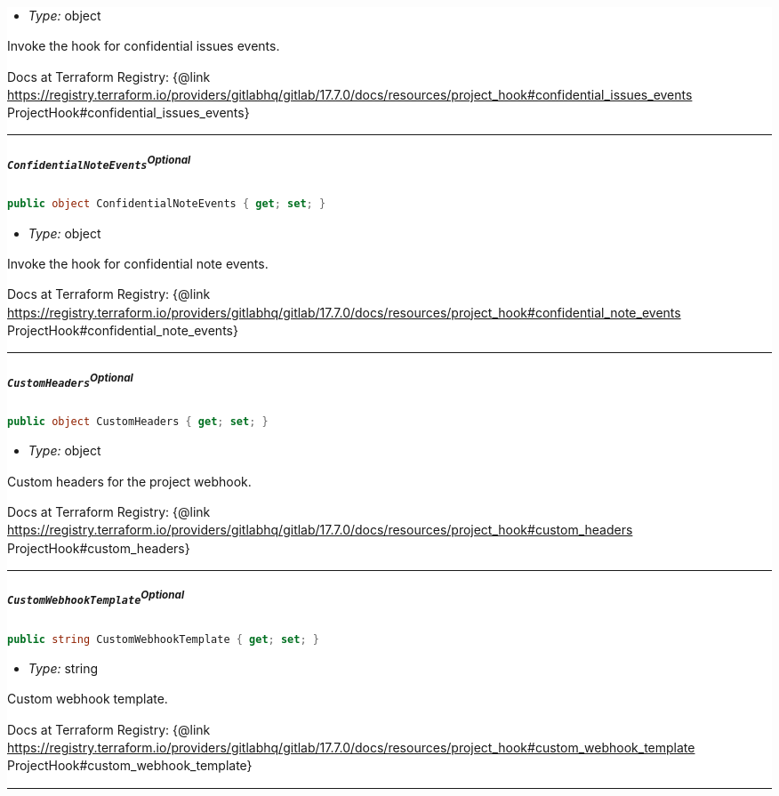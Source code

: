 - *Type:* object

Invoke the hook for confidential issues events.

Docs at Terraform Registry: {@link https://registry.terraform.io/providers/gitlabhq/gitlab/17.7.0/docs/resources/project_hook#confidential_issues_events ProjectHook#confidential_issues_events}

---

##### `ConfidentialNoteEvents`<sup>Optional</sup> <a name="ConfidentialNoteEvents" id="@cdktf/provider-gitlab.projectHook.ProjectHookConfig.property.confidentialNoteEvents"></a>

```csharp
public object ConfidentialNoteEvents { get; set; }
```

- *Type:* object

Invoke the hook for confidential note events.

Docs at Terraform Registry: {@link https://registry.terraform.io/providers/gitlabhq/gitlab/17.7.0/docs/resources/project_hook#confidential_note_events ProjectHook#confidential_note_events}

---

##### `CustomHeaders`<sup>Optional</sup> <a name="CustomHeaders" id="@cdktf/provider-gitlab.projectHook.ProjectHookConfig.property.customHeaders"></a>

```csharp
public object CustomHeaders { get; set; }
```

- *Type:* object

Custom headers for the project webhook.

Docs at Terraform Registry: {@link https://registry.terraform.io/providers/gitlabhq/gitlab/17.7.0/docs/resources/project_hook#custom_headers ProjectHook#custom_headers}

---

##### `CustomWebhookTemplate`<sup>Optional</sup> <a name="CustomWebhookTemplate" id="@cdktf/provider-gitlab.projectHook.ProjectHookConfig.property.customWebhookTemplate"></a>

```csharp
public string CustomWebhookTemplate { get; set; }
```

- *Type:* string

Custom webhook template.

Docs at Terraform Registry: {@link https://registry.terraform.io/providers/gitlabhq/gitlab/17.7.0/docs/resources/project_hook#custom_webhook_template ProjectHook#custom_webhook_template}

---

